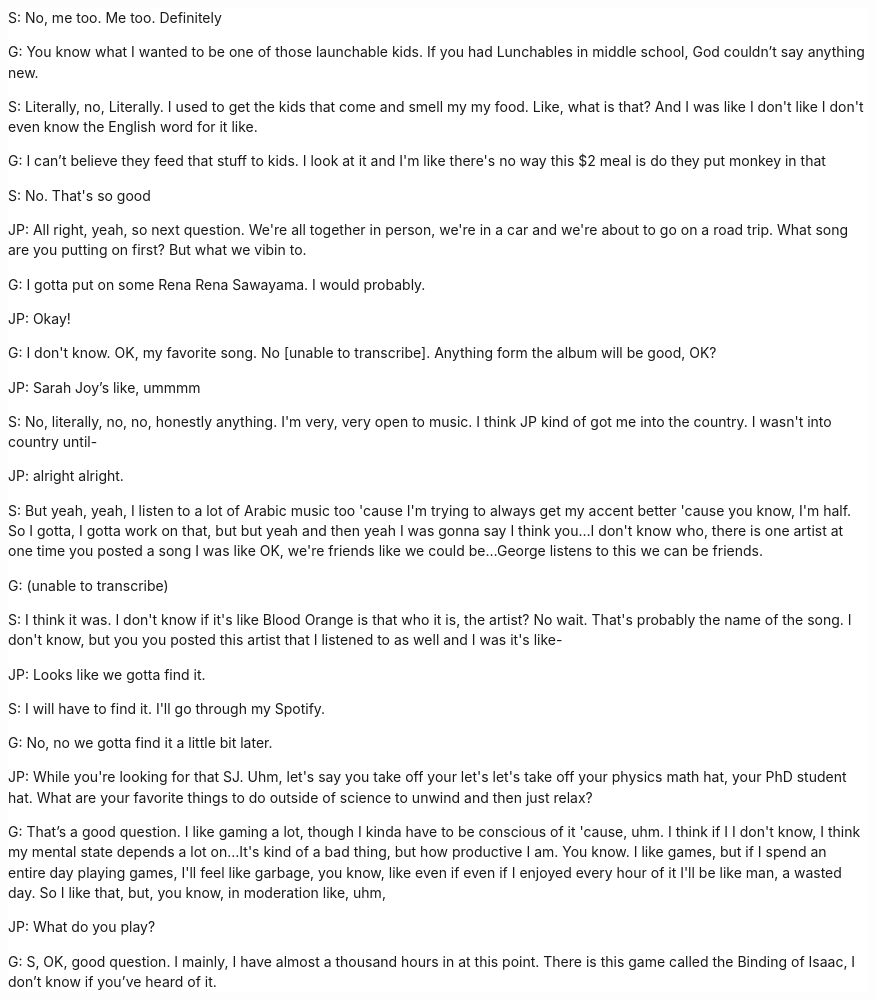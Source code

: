 S: No, me too. Me too. Definitely 

G: You know what I wanted to be one of those launchable kids. If you had Lunchables in middle school, God couldn’t say anything new. 

S: Literally, no, Literally. I used to get the kids that come and smell my my food. Like, what is that? And I was like I don't like I don't even know the English word for it like. 

G: I can’t believe they feed that stuff to kids. I look at it and I'm like there's no way this $2 meal is do they put monkey in that

S: No. That's so good

JP: All right, yeah, so next question. We're all together in person, we're in a car and we're about to go on a road trip. What song are you putting on first? But what we vibin to.

G: I gotta put on some Rena Rena Sawayama. I would probably. 

JP: Okay!

G: I don't know. OK, my favorite song. No [unable to transcribe]. Anything form the album will be good, OK? 

JP: Sarah Joy’s like, ummmm

S: No, literally, no, no, honestly anything. I'm very, very open to music. I think JP kind of got me into the country. I wasn't into country until-

JP: alright alright.

S: But yeah, yeah, I listen to a lot of Arabic music too 'cause I'm trying to always get my accent better 'cause you know, I'm half. So I gotta, I gotta work on that, but but yeah and then yeah I was gonna say I think you…I don't know who, there is one artist at one time you posted a song I was like OK, we're friends like we could be…George listens to this we can be friends. 

G: (unable to transcribe)

S: I think it was. I don't know if it's like Blood Orange is that who it is, the artist? No wait. That's probably the name of the song. I don't know, but you you posted this artist that I listened to as well and I was it's like- 

JP: Looks like we gotta find it. 

S: I will have to find it. I'll go through my Spotify. 

G: No, no we gotta find it a little bit later.

JP: While you're looking for that SJ. Uhm, let's say you take off your let's let's take off your physics math hat, your PhD student hat. What are your favorite things to do outside of science to unwind and then just relax? 

G: That’s a good question. I like gaming a lot, though I kinda have to be conscious of it 'cause, uhm. I think if I I don't know, I think my mental state depends a lot on…It's kind of a bad thing, but how productive I am. You know. I like games, but if I spend an entire day playing games, I'll feel like garbage, you know, like even if even if I enjoyed every hour of it I'll be like man, a wasted day. So I like that, but, you know, in moderation like, uhm, 

JP: What do you play? 

G: S, OK, good question. I mainly, I have almost a thousand hours in at this point. There is this game called the Binding of Isaac, I don’t know if you’ve heard of it. 
